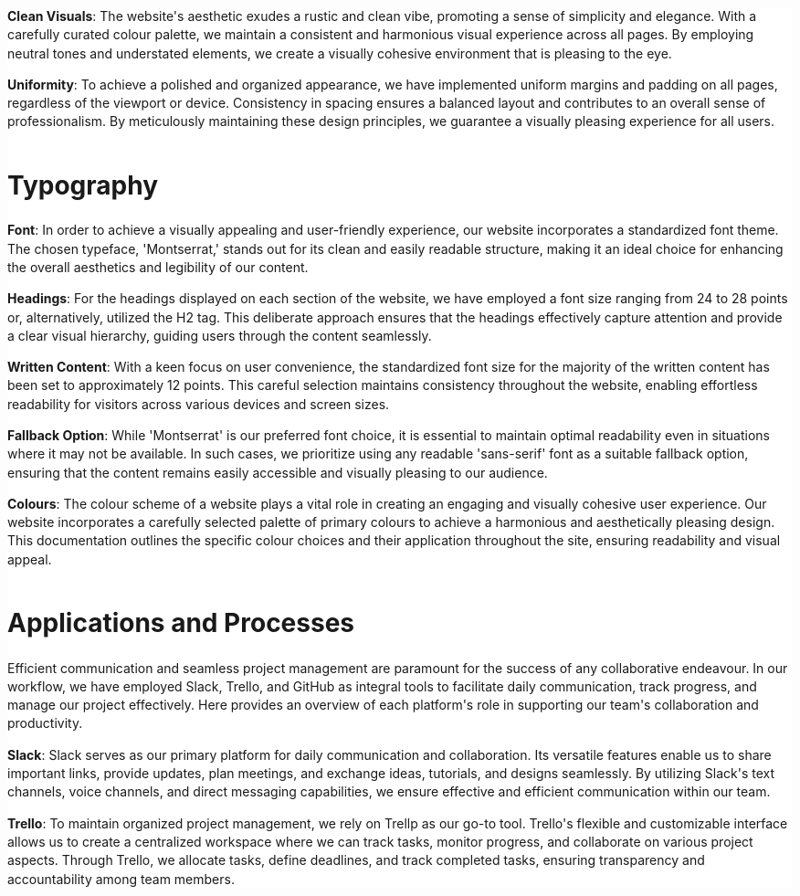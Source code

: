 **Clean Visuals**: The website's aesthetic exudes a rustic and clean vibe, promoting a sense of simplicity and elegance. With a carefully curated colour palette, we maintain a consistent and harmonious visual experience across all pages. By employing neutral tones and understated elements, we create a visually cohesive environment that is pleasing to the eye.

**Uniformity**: To achieve a polished and organized appearance, we have implemented uniform margins and padding on all pages, regardless of the viewport or device. Consistency in spacing ensures a balanced layout and contributes to an overall sense of professionalism. By meticulously maintaining these design principles, we guarantee a visually pleasing experience for all users.

# Typography
**Font**: In order to achieve a visually appealing and user-friendly experience, our website incorporates a standardized font theme. The chosen typeface, 'Montserrat,' stands out for its clean and easily readable structure, making it an ideal choice for enhancing the overall aesthetics and legibility of our content.

**Headings**: For the headings displayed on each section of the website, we have employed a font size ranging from 24 to 28 points or, alternatively, utilized the H2 tag. This deliberate approach ensures that the headings effectively capture attention and provide a clear visual hierarchy, guiding users through the content seamlessly.

**Written Content**: With a keen focus on user convenience, the standardized font size for the majority of the written content has been set to approximately 12 points. This careful selection maintains consistency throughout the website, enabling effortless readability for visitors across various devices and screen sizes.

**Fallback Option**: While 'Montserrat' is our preferred font choice, it is essential to maintain optimal readability even in situations where it may not be available. In such cases, we prioritize using any readable 'sans-serif' font as a suitable fallback option, ensuring that the content remains easily accessible and visually pleasing to our audience.

**Colours**: The colour scheme of a website plays a vital role in creating an engaging and visually cohesive user experience. Our website incorporates a carefully selected palette of primary colours to achieve a harmonious and aesthetically pleasing design. This documentation outlines the specific colour choices and their application throughout the site, ensuring readability and visual appeal.


# Applications and Processes
Efficient communication and seamless project management are paramount for the success of any collaborative endeavour. In our workflow, we have employed Slack, Trello, and GitHub as integral tools to facilitate daily communication, track progress, and manage our project effectively. Here provides an overview of each platform's role in supporting our team's collaboration and productivity.

**Slack**: Slack serves as our primary platform for daily communication and collaboration. Its versatile features enable us to share important links, provide updates, plan meetings, and exchange ideas, tutorials, and designs seamlessly. By utilizing Slack's text channels, voice channels, and direct messaging capabilities, we ensure effective and efficient communication within our team.

**Trello**: To maintain organized project management, we rely on Trellp as our go-to tool. Trello's flexible and customizable interface allows us to create a centralized workspace where we can track tasks, monitor progress, and collaborate on various project aspects. Through Trello, we allocate tasks, define deadlines, and track completed tasks, ensuring transparency and accountability among team members.
